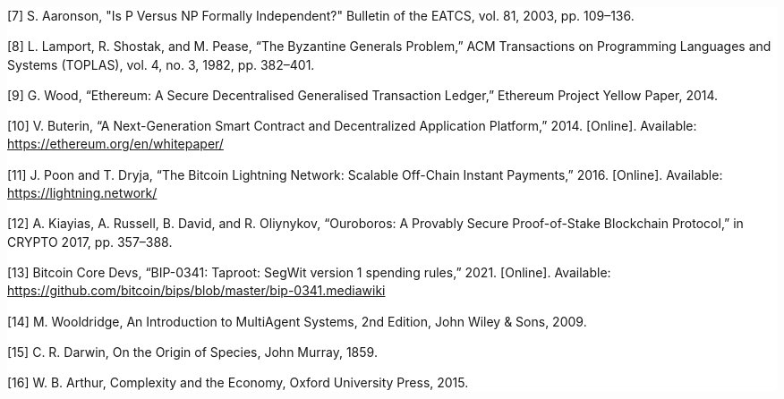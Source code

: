 [7] S. Aaronson, "Is P Versus NP Formally Independent?" Bulletin of the EATCS, vol. 81, 2003, pp. 109–136.

[8] L. Lamport, R. Shostak, and M. Pease, “The Byzantine Generals Problem,” ACM Transactions on Programming Languages and Systems (TOPLAS), vol. 4, no. 3, 1982, pp. 382–401.

[9] G. Wood, “Ethereum: A Secure Decentralised Generalised Transaction Ledger,” Ethereum Project Yellow Paper, 2014.

[10] V. Buterin, “A Next-Generation Smart Contract and Decentralized Application Platform,” 2014. [Online]. Available: https://ethereum.org/en/whitepaper/

[11] J. Poon and T. Dryja, “The Bitcoin Lightning Network: Scalable Off-Chain Instant Payments,” 2016. [Online]. Available: https://lightning.network/

[12] A. Kiayias, A. Russell, B. David, and R. Oliynykov, “Ouroboros: A Provably Secure Proof-of-Stake Blockchain Protocol,” in CRYPTO 2017, pp. 357–388.

[13] Bitcoin Core Devs, “BIP-0341: Taproot: SegWit version 1 spending rules,” 2021. [Online]. Available: https://github.com/bitcoin/bips/blob/master/bip-0341.mediawiki

[14] M. Wooldridge, An Introduction to MultiAgent Systems, 2nd Edition, John Wiley & Sons, 2009.

[15] C. R. Darwin, On the Origin of Species, John Murray, 1859.

[16] W. B. Arthur, Complexity and the Economy, Oxford University Press, 2015.
